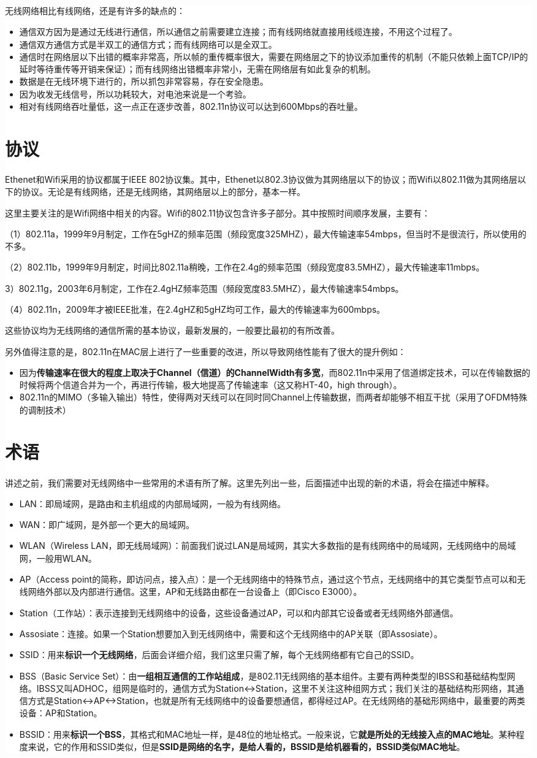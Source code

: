 无线网络相比有线网络，还是有许多的缺点的：
* 通信双方因为是通过无线进行通信，所以通信之前需要建立连接；而有线网络就直接用线缆连接，不用这个过程了。
* 通信双方通信方式是半双工的通信方式；而有线网络可以是全双工。
* 通信时在网络层以下出错的概率非常高，所以帧的重传概率很大，需要在网络层之下的协议添加重传的机制（不能只依赖上面TCP/IP的延时等待重传等开销来保证）；而有线网络出错概率非常小，无需在网络层有如此复杂的机制。
* 数据是在无线环境下进行的，所以抓包非常容易，存在安全隐患。
* 因为收发无线信号，所以功耗较大，对电池来说是一个考验。
* 相对有线网络吞吐量低，这一点正在逐步改善，802.11n协议可以达到600Mbps的吞吐量。

# 协议

 Ethenet和Wifi采用的协议都属于IEEE 802协议集。其中，Ethenet以802.3协议做为其网络层以下的协议；而Wifi以802.11做为其网络层以下的协议。无论是有线网络，还是无线网络，其网络层以上的部分，基本一样。

这里主要关注的是Wifi网络中相关的内容。Wifi的802.11协议包含许多子部分。其中按照时间顺序发展，主要有：

（1）802.11a，1999年9月制定，工作在5gHZ的频率范围（频段宽度325MHZ），最大传输速率54mbps，但当时不是很流行，所以使用的不多。

（2）802.11b，1999年9月制定，时间比802.11a稍晚，工作在2.4g的频率范围（频段宽度83.5MHZ），最大传输速率11mbps。

3）802.11g，2003年6月制定，工作在2.4gHZ频率范围（频段宽度83.5MHZ），最大传输速率54mbps。

（4）802.11n，2009年才被IEEE批准，在2.4gHZ和5gHZ均可工作，最大的传输速率为600mbps。

 这些协议均为无线网络的通信所需的基本协议，最新发展的，一般要比最初的有所改善。

另外值得注意的是，802.11n在MAC层上进行了一些重要的改进，所以导致网络性能有了很大的提升例如：

* 因为**传输速率在很大的程度上取决于Channel（信道）的ChannelWidth有多宽**，而802.11n中采用了信道绑定技术，可以在传输数据的时候将两个信道合并为一个，再进行传输，极大地提高了传输速率（这又称HT-40，high through）。
* 802.11n的MIMO（多输入输出）特性，使得两对天线可以在同时同Channel上传输数据，而两者却能够不相互干扰（采用了OFDM特殊的调制技术）

# 术语

讲述之前，我们需要对无线网络中一些常用的术语有所了解。这里先列出一些，后面描述中出现的新的术语，将会在描述中解释。

* LAN：即局域网，是路由和主机组成的内部局域网，一般为有线网络。

* WAN：即广域网，是外部一个更大的局域网。

* WLAN（Wireless LAN，即无线局域网）：前面我们说过LAN是局域网，其实大多数指的是有线网络中的局域网，无线网络中的局域网，一般用WLAN。

* AP（Access point的简称，即访问点，接入点）：是一个无线网络中的特殊节点，通过这个节点，无线网络中的其它类型节点可以和无线网络外部以及内部进行通信。这里，AP和无线路由都在一台设备上（即Cisco E3000）。

* Station（工作站）：表示连接到无线网络中的设备，这些设备通过AP，可以和内部其它设备或者无线网络外部通信。

* Assosiate：连接。如果一个Station想要加入到无线网络中，需要和这个无线网络中的AP关联（即Assosiate）。

* SSID：用来**标识一个无线网络**，后面会详细介绍，我们这里只需了解，每个无线网络都有它自己的SSID。

* BSS（Basic Service Set）：由**一组相互通信的工作站组成**，是802.11无线网络的基本组件。主要有两种类型的IBSS和基础结构型网络。IBSS又叫ADHOC，组网是临时的，通信方式为Station<->Station，这里不关注这种组网方式；我们关注的基础结构形网络，其通信方式是Station<->AP<->Station，也就是所有无线网络中的设备要想通信，都得经过AP。在无线网络的基础形网络中，最重要的两类设备：AP和Station。

* BSSID：用来**标识一个BSS**，其格式和MAC地址一样，是48位的地址格式。一般来说，它**就是所处的无线接入点的MAC地址**。某种程度来说，它的作用和SSID类似，但是**SSID是网络的名字，是给人看的，BSSID是给机器看的，BSSID类似MAC地址**。
